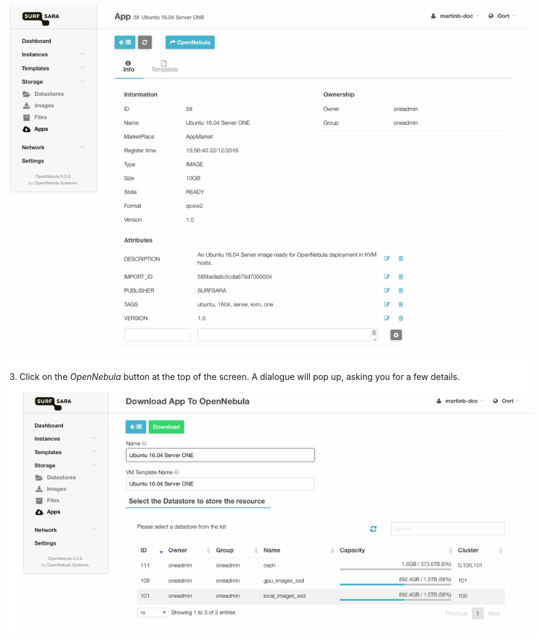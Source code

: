    ![appmarket step 2](images/appmarket_step_2.png)

3. Click on the _OpenNebula_ button at the top of the screen.
   A dialogue will pop up, asking you for a few details.
   
   ![appmarket step 3](images/appmarket_step_3.png)
